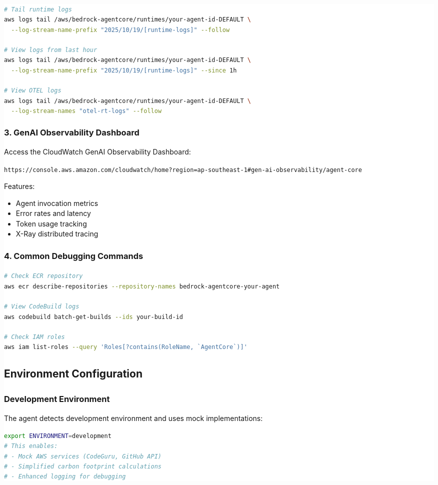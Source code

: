 ```bash
# Tail runtime logs
aws logs tail /aws/bedrock-agentcore/runtimes/your-agent-id-DEFAULT \
  --log-stream-name-prefix "2025/10/19/[runtime-logs]" --follow

# View logs from last hour
aws logs tail /aws/bedrock-agentcore/runtimes/your-agent-id-DEFAULT \
  --log-stream-name-prefix "2025/10/19/[runtime-logs]" --since 1h

# View OTEL logs
aws logs tail /aws/bedrock-agentcore/runtimes/your-agent-id-DEFAULT \
  --log-stream-names "otel-rt-logs" --follow
```

### 3. GenAI Observability Dashboard

Access the CloudWatch GenAI Observability Dashboard:
```
https://console.aws.amazon.com/cloudwatch/home?region=ap-southeast-1#gen-ai-observability/agent-core
```

Features:
- Agent invocation metrics
- Error rates and latency
- Token usage tracking
- X-Ray distributed tracing

### 4. Common Debugging Commands

```bash
# Check ECR repository
aws ecr describe-repositories --repository-names bedrock-agentcore-your-agent

# View CodeBuild logs
aws codebuild batch-get-builds --ids your-build-id

# Check IAM roles
aws iam list-roles --query 'Roles[?contains(RoleName, `AgentCore`)]'
```

## Environment Configuration

### Development Environment

The agent detects development environment and uses mock implementations:

```bash
export ENVIRONMENT=development
# This enables:
# - Mock AWS services (CodeGuru, GitHub API)
# - Simplified carbon footprint calculations
# - Enhanced logging for debugging
```
